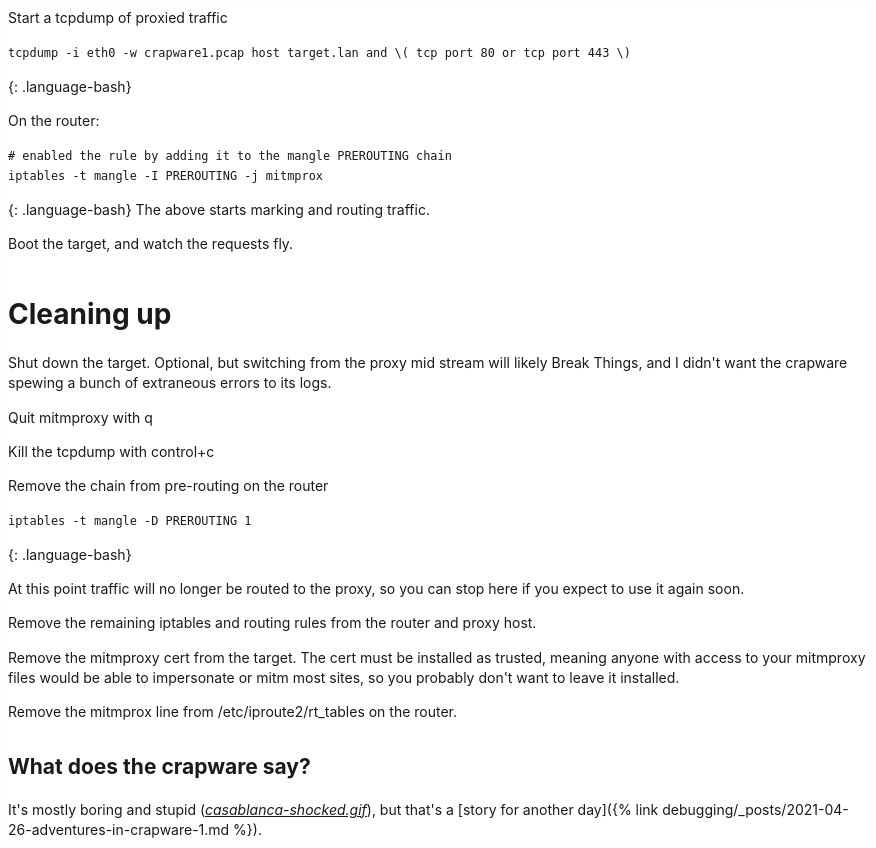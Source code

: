 
Start a tcpdump of proxied traffic
~~~~~~~~~~~~
tcpdump -i eth0 -w crapware1.pcap host target.lan and \( tcp port 80 or tcp port 443 \)
~~~~~~~~~~~~
{: .language-bash}

On the router:
~~~~~~~~~~~~
# enabled the rule by adding it to the mangle PREROUTING chain
iptables -t mangle -I PREROUTING -j mitmprox
~~~~~~~~~~~~
{: .language-bash}
The above starts marking and routing traffic.

Boot the target, and watch the requests fly.

# Cleaning up

Shut down the target. Optional, but switching from the proxy mid stream will likely Break Things, and I didn't want the crapware spewing a bunch of extraneous errors to its logs.

Quit mitmproxy with q

Kill the tcpdump with control+c

Remove the chain from pre-routing on the router
~~~~~~~~~~~~
iptables -t mangle -D PREROUTING 1
~~~~~~~~~~~~
{: .language-bash}

At this point traffic will no longer be routed to the proxy, so you can stop here if you expect to use it again soon.

Remove the remaining iptables and routing rules from the router and proxy host.

Remove the mitmproxy cert from the target. The cert must be installed as trusted, meaning anyone with access to your mitmproxy files would be able to impersonate or mitm most sites, so you probably don't want to leave it installed.

Remove the mitmprox line from /etc/iproute2/rt_tables on the router.

## What does the crapware say?

It's mostly boring and stupid (_[casablanca-shocked.gif](https://tenor.com/view/casablanca-shocked-gambling-gif-11163855)_), but that's a [story for another day]({% link debugging/_posts/2021-04-26-adventures-in-crapware-1.md %}).
